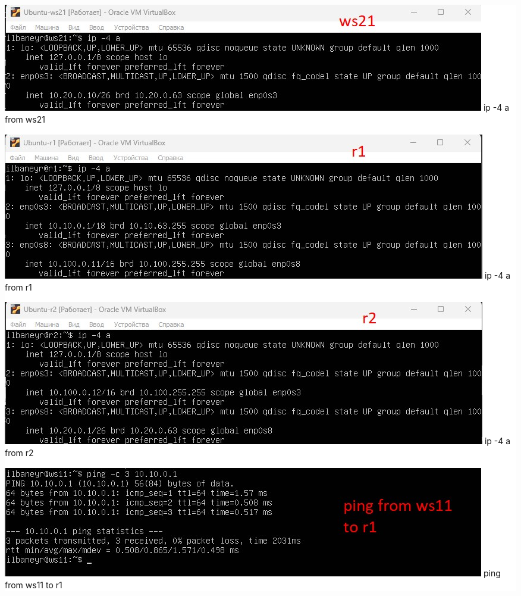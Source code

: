 ![Part-5.1.3](images/Part-5.1.3.jpg)
ip -4 a from ws21

![Part-5.1.4](images/Part-5.1.4.jpg)
ip -4 a from r1

![Part-5.1.5](images/Part-5.1.5.jpg)
ip -4 a from r2

![Part-5.1.6](images/Part-5.1.6.jpg)
ping from ws11 to r1
